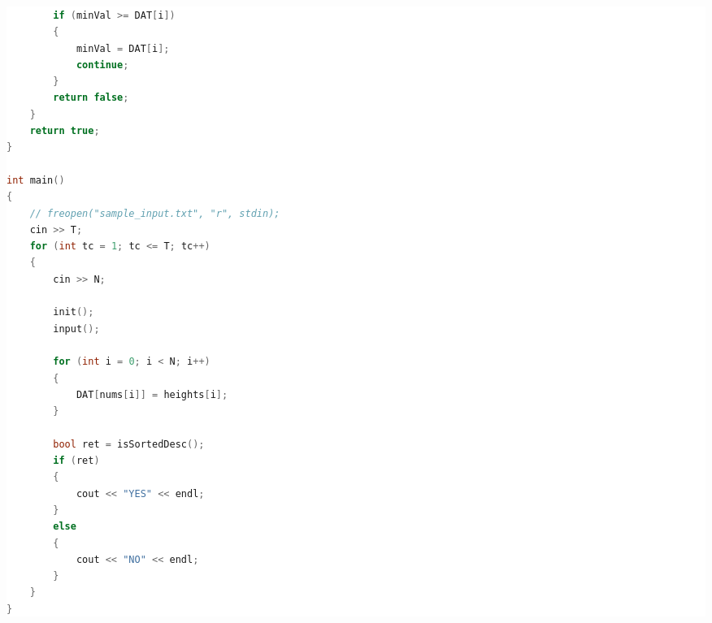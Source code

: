 ```c++
		if (minVal >= DAT[i])
		{
			minVal = DAT[i];
			continue;
		}
		return false;
	}
	return true;
}

int main()
{
	// freopen("sample_input.txt", "r", stdin);
	cin >> T;
	for (int tc = 1; tc <= T; tc++)
	{
		cin >> N;

		init();
		input();

		for (int i = 0; i < N; i++)
		{
			DAT[nums[i]] = heights[i];
		}

		bool ret = isSortedDesc();
		if (ret)
		{
			cout << "YES" << endl;
		}
		else
		{
			cout << "NO" << endl;
		}
	}
}
```